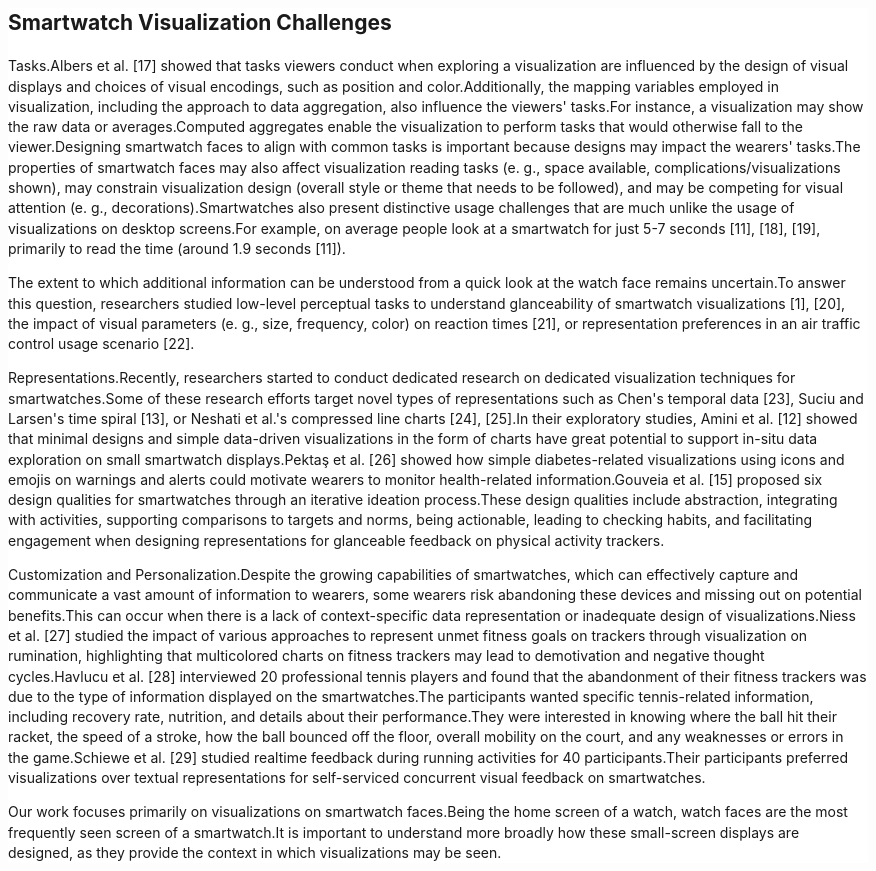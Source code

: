 ## Smartwatch Visualization Challenges

Tasks.Albers et al. [17] showed that tasks viewers conduct when exploring a visualization are influenced by the design of visual displays and choices of visual encodings, such as position and color.Additionally, the mapping variables employed in visualization, including the approach to data aggregation, also influence the viewers' tasks.For instance, a visualization may show the raw data or averages.Computed aggregates enable the visualization to perform tasks that would otherwise fall to the viewer.Designing smartwatch faces to align with common tasks is important because designs may impact the wearers' tasks.The properties of smartwatch faces may also affect visualization reading tasks (e. g., space available, complications/visualizations shown), may constrain visualization design (overall style or theme that needs to be followed), and may be competing for visual attention (e. g., decorations).Smartwatches also present distinctive usage challenges that are much unlike the usage of visualizations on desktop screens.For example, on average people look at a smartwatch for just 5-7 seconds [11], [18], [19], primarily to read the time (around 1.9 seconds [11]).

The extent to which additional information can be understood from a quick look at the watch face remains uncertain.To answer this question, researchers studied low-level perceptual tasks to understand glanceability of smartwatch visualizations [1], [20], the impact of visual parameters (e. g., size, frequency, color) on reaction times [21], or representation preferences in an air traffic control usage scenario [22].

Representations.Recently, researchers started to conduct dedicated research on dedicated visualization techniques for smartwatches.Some of these research efforts target novel types of representations such as Chen's temporal data [23], Suciu and Larsen's time spiral [13], or Neshati et al.'s compressed line charts [24], [25].In their exploratory studies, Amini et al. [12] showed that minimal designs and simple data-driven visualizations in the form of charts have great potential to support in-situ data exploration on small smartwatch displays.Pektaş et al. [26] showed how simple diabetes-related visualizations using icons and emojis on warnings and alerts could motivate wearers to monitor health-related information.Gouveia et al. [15] proposed six design qualities for smartwatches through an iterative ideation process.These design qualities include abstraction, integrating with activities, supporting comparisons to targets and norms, being actionable, leading to checking habits, and facilitating engagement when designing representations for glanceable feedback on physical activity trackers.

Customization and Personalization.Despite the growing capabilities of smartwatches, which can effectively capture and communicate a vast amount of information to wearers, some wearers risk abandoning these devices and missing out on potential benefits.This can occur when there is a lack of context-specific data representation or inadequate design of visualizations.Niess et al. [27] studied the impact of various approaches to represent unmet fitness goals on trackers through visualization on rumination, highlighting that multicolored charts on fitness trackers may lead to demotivation and negative thought cycles.Havlucu et al. [28] interviewed 20 professional tennis players and found that the abandonment of their fitness trackers was due to the type of information displayed on the smartwatches.The participants wanted specific tennis-related information, including recovery rate, nutrition, and details about their performance.They were interested in knowing where the ball hit their racket, the speed of a stroke, how the ball bounced off the floor, overall mobility on the court, and any weaknesses or errors in the game.Schiewe et al. [29] studied realtime feedback during running activities for 40 participants.Their participants preferred visualizations over textual representations for self-serviced concurrent visual feedback on smartwatches.

Our work focuses primarily on visualizations on smartwatch faces.Being the home screen of a watch, watch faces are the most frequently seen screen of a smartwatch.It is important to understand more broadly how these small-screen displays are designed, as they provide the context in which visualizations may be seen.
